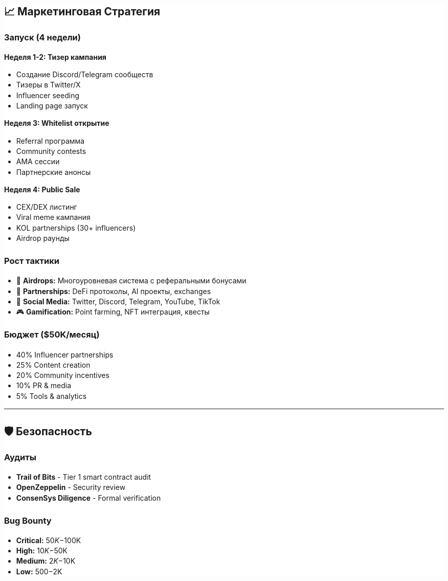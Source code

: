 ## 📈 Маркетинговая Стратегия

### Запуск (4 недели)

**Неделя 1-2: Тизер кампания**
- Создание Discord/Telegram сообществ
- Тизеры в Twitter/X
- Influencer seeding
- Landing page запуск

**Неделя 3: Whitelist открытие**
- Referral программа
- Community contests
- AMA сессии
- Партнерские анонсы

**Неделя 4: Public Sale**
- CEX/DEX листинг
- Viral meme кампания
- KOL partnerships (30+ influencers)
- Airdrop раунды

### Рост тактики
- 🎁 **Airdrops:** Многоуровневая система с реферальными бонусами
- 🤝 **Partnerships:** DeFi протоколы, AI проекты, exchanges
- 📱 **Social Media:** Twitter, Discord, Telegram, YouTube, TikTok
- 🎮 **Gamification:** Point farming, NFT интеграция, квесты

### Бюджет ($50K/месяц)
- 40% Influencer partnerships
- 25% Content creation
- 20% Community incentives
- 10% PR & media
- 5% Tools & analytics

---

## 🛡️ Безопасность

### Аудиты
- **Trail of Bits** - Tier 1 smart contract audit
- **OpenZeppelin** - Security review
- **ConsenSys Diligence** - Formal verification

### Bug Bounty
- **Critical:** $50K-$100K
- **High:** $10K-$50K
- **Medium:** $2K-$10K
- **Low:** $500-$2K
